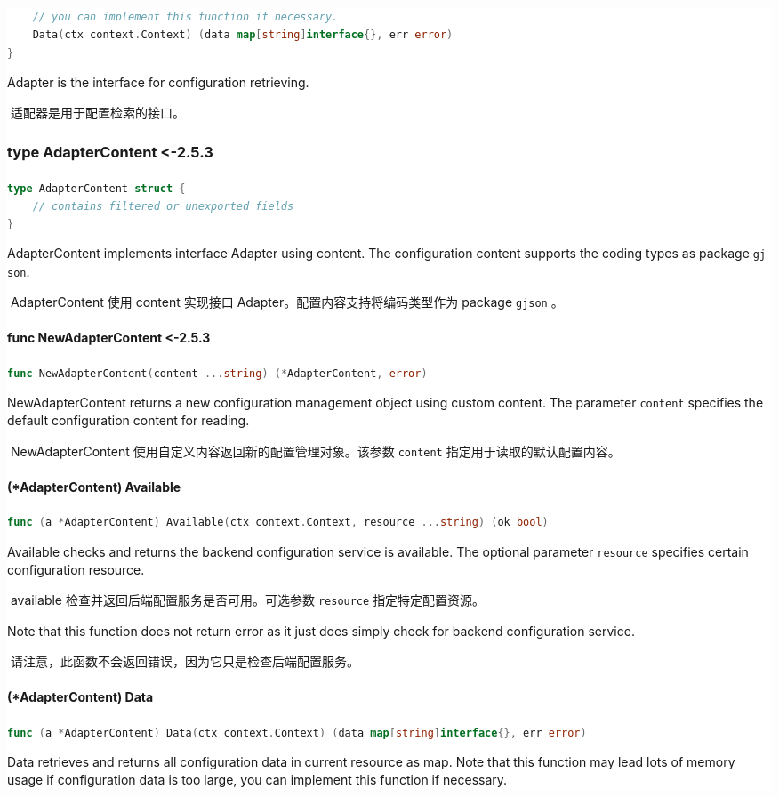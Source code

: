 ```go
	// you can implement this function if necessary.
	Data(ctx context.Context) (data map[string]interface{}, err error)
}
```

Adapter is the interface for configuration retrieving.

​	适配器是用于配置检索的接口。

### type AdapterContent <-2.5.3

```go
type AdapterContent struct {
	// contains filtered or unexported fields
}
```

AdapterContent implements interface Adapter using content. The configuration content supports the coding types as package `gjson`.

​	AdapterContent 使用 content 实现接口 Adapter。配置内容支持将编码类型作为 package `gjson` 。

#### func NewAdapterContent <-2.5.3

```go
func NewAdapterContent(content ...string) (*AdapterContent, error)
```

NewAdapterContent returns a new configuration management object using custom content. The parameter `content` specifies the default configuration content for reading.

​	NewAdapterContent 使用自定义内容返回新的配置管理对象。该参数 `content` 指定用于读取的默认配置内容。

#### (*AdapterContent) Available

```go
func (a *AdapterContent) Available(ctx context.Context, resource ...string) (ok bool)
```

Available checks and returns the backend configuration service is available. The optional parameter `resource` specifies certain configuration resource.

​	available 检查并返回后端配置服务是否可用。可选参数 `resource` 指定特定配置资源。

Note that this function does not return error as it just does simply check for backend configuration service.

​	请注意，此函数不会返回错误，因为它只是检查后端配置服务。

#### (*AdapterContent) Data

```go
func (a *AdapterContent) Data(ctx context.Context) (data map[string]interface{}, err error)
```

Data retrieves and returns all configuration data in current resource as map. Note that this function may lead lots of memory usage if configuration data is too large, you can implement this function if necessary.
